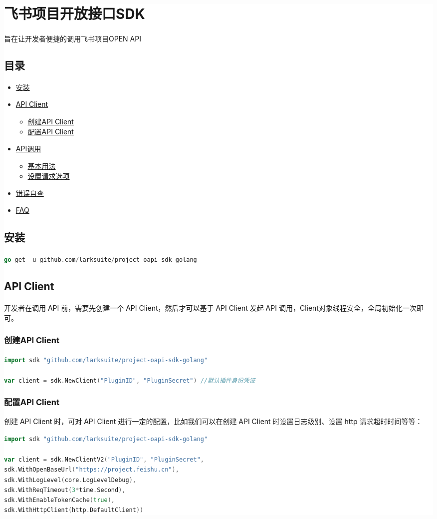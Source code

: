 # 飞书项目开放接口SDK

旨在让开发者便捷的调用飞书项目OPEN API

## 目录



- [安装](#安装)
- [API Client](#api-client)
    - [创建API Client](#创建api-client)
    - [配置API Client](#配置api-client)

- [API调用](#api调用)
    - [基本用法](#基本用法)
    - [设置请求选项](#设置请求选项)
- [错误自查](#错误自查)
- [FAQ](#FAQ)



## 安装

```go
go get -u github.com/larksuite/project-oapi-sdk-golang
```

## API Client

开发者在调用 API 前，需要先创建一个 API Client，然后才可以基于 API Client 发起 API 调用，Client对象线程安全，全局初始化一次即可。

### 创建API Client

```go
import sdk "github.com/larksuite/project-oapi-sdk-golang"

var client = sdk.NewClient("PluginID", "PluginSecret") //默认插件身份凭证
```

### 配置API Client

创建 API Client 时，可对 API Client 进行一定的配置，比如我们可以在创建 API Client 时设置日志级别、设置 http 请求超时时间等等：

```go
import sdk "github.com/larksuite/project-oapi-sdk-golang"

var client = sdk.NewClientV2("PluginID", "PluginSecret",
sdk.WithOpenBaseUrl("https://project.feishu.cn"),
sdk.WithLogLevel(core.LogLevelDebug),
sdk.WithReqTimeout(3*time.Second),
sdk.WithEnableTokenCache(true),
sdk.WithHttpClient(http.DefaultClient))
```
